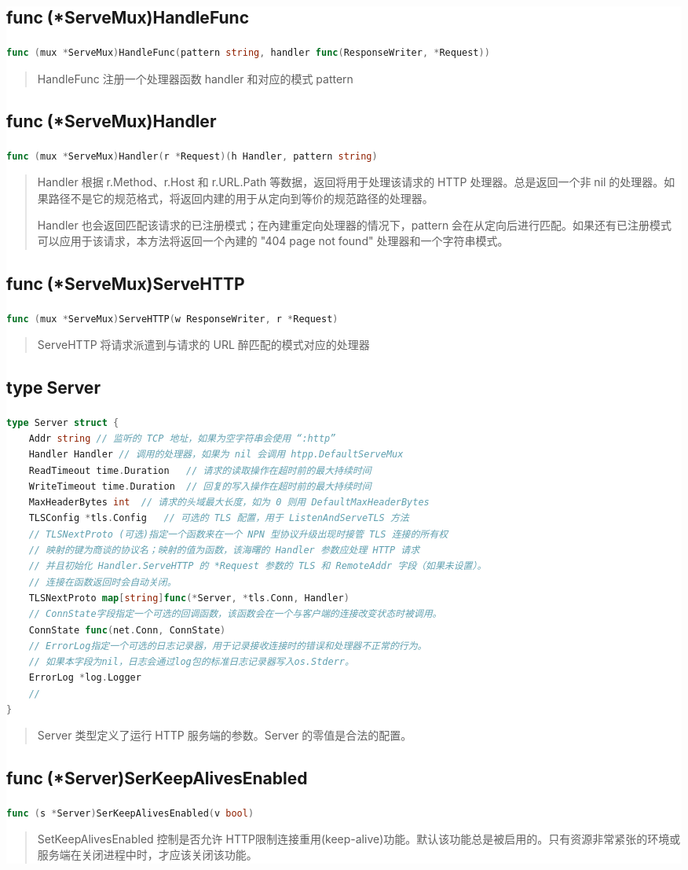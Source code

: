 ## func (*ServeMux)HandleFunc 
```go
func (mux *ServeMux)HandleFunc(pattern string, handler func(ResponseWriter, *Request))
```
> HandleFunc 注册一个处理器函数 handler 和对应的模式 pattern

## func (*ServeMux)Handler
```go
func (mux *ServeMux)Handler(r *Request)(h Handler, pattern string)
```
> Handler 根据 r.Method、r.Host 和 r.URL.Path 等数据，返回将用于处理该请求的 HTTP 处理器。总是返回一个非 nil 的处理器。如果路径不是它的规范格式，将返回内建的用于从定向到等价的规范路径的处理器。
>
> Handler 也会返回匹配该请求的已注册模式；在內建重定向处理器的情况下，pattern 会在从定向后进行匹配。如果还有已注册模式可以应用于该请求，本方法将返回一个內建的 "404 page not found" 处理器和一个字符串模式。

## func (*ServeMux)ServeHTTP
```go
func (mux *ServeMux)ServeHTTP(w ResponseWriter, r *Request)
```
> ServeHTTP 将请求派遣到与请求的 URL 醉匹配的模式对应的处理器

## type Server
```go
type Server struct {
	Addr string	// 监听的 TCP 地址，如果为空字符串会使用 “:http”
	Handler Handler	// 调用的处理器，如果为 nil 会调用 htpp.DefaultServeMux
	ReadTimeout time.Duration	// 请求的读取操作在超时前的最大持续时间
	WriteTimeout time.Duration	// 回复的写入操作在超时前的最大持续时间
	MaxHeaderBytes int	// 请求的头域最大长度，如为 0 则用 DefaultMaxHeaderBytes
	TLSConfig *tls.Config	// 可选的 TLS 配置，用于 ListenAndServeTLS 方法
	// TLSNextProto (可选)指定一个函数来在一个 NPN 型协议升级出现时接管 TLS 连接的所有权
	// 映射的键为商谈的协议名；映射的值为函数，该海曙的 Handler 参数应处理 HTTP 请求
	// 并且初始化 Handler.ServeHTTP 的 *Request 参数的 TLS 和 RemoteAddr 字段（如果未设置）。
    // 连接在函数返回时会自动关闭。
	TLSNextProto map[string]func(*Server, *tls.Conn, Handler)
	// ConnState字段指定一个可选的回调函数，该函数会在一个与客户端的连接改变状态时被调用。
	ConnState func(net.Conn, ConnState)
	// ErrorLog指定一个可选的日志记录器，用于记录接收连接时的错误和处理器不正常的行为。
    // 如果本字段为nil，日志会通过log包的标准日志记录器写入os.Stderr。
	ErrorLog *log.Logger
	//
}
```
> Server 类型定义了运行 HTTP 服务端的参数。Server 的零值是合法的配置。

## func (*Server)SerKeepAlivesEnabled
```go
func (s *Server)SerKeepAlivesEnabled(v bool)
```
> SetKeepAlivesEnabled 控制是否允许 HTTP限制连接重用(keep-alive)功能。默认该功能总是被启用的。只有资源非常紧张的环境或服务端在关闭进程中时，才应该关闭该功能。
